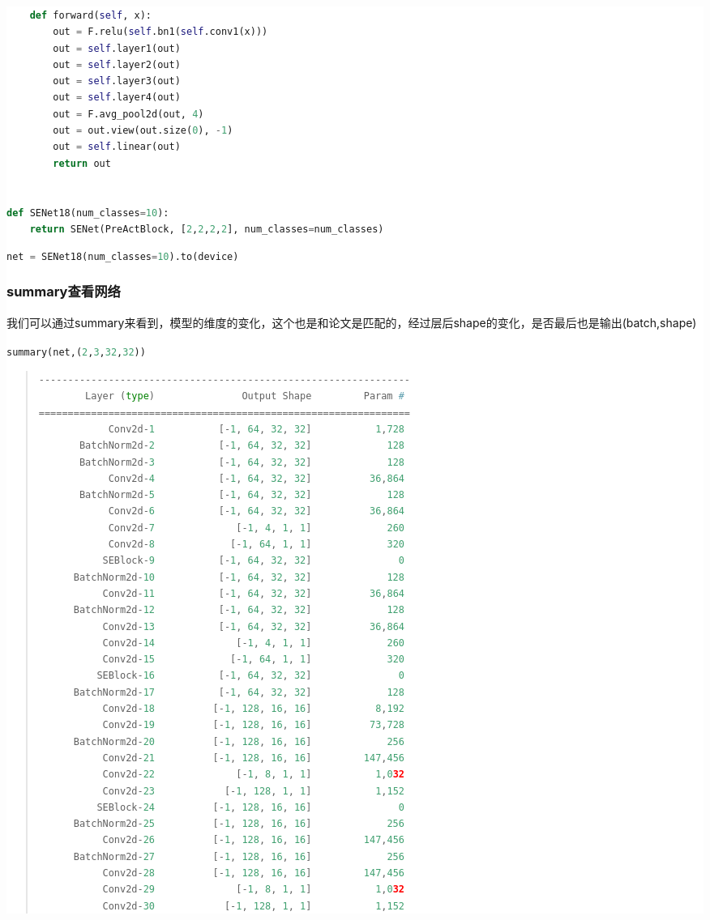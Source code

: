 ```python
    def forward(self, x):
        out = F.relu(self.bn1(self.conv1(x)))
        out = self.layer1(out)
        out = self.layer2(out)
        out = self.layer3(out)
        out = self.layer4(out)
        out = F.avg_pool2d(out, 4)
        out = out.view(out.size(0), -1)
        out = self.linear(out)
        return out


def SENet18(num_classes=10):
    return SENet(PreActBlock, [2,2,2,2], num_classes=num_classes)


```

```python
net = SENet18(num_classes=10).to(device)
```

### summary查看网络

我们可以通过summary来看到，模型的维度的变化，这个也是和论文是匹配的，经过层后shape的变化，是否最后也是输出(batch,shape)

```python
summary(net,(2,3,32,32))
```



> ```python
> ----------------------------------------------------------------
>         Layer (type)               Output Shape         Param #
> ================================================================
>             Conv2d-1           [-1, 64, 32, 32]           1,728
>        BatchNorm2d-2           [-1, 64, 32, 32]             128
>        BatchNorm2d-3           [-1, 64, 32, 32]             128
>             Conv2d-4           [-1, 64, 32, 32]          36,864
>        BatchNorm2d-5           [-1, 64, 32, 32]             128
>             Conv2d-6           [-1, 64, 32, 32]          36,864
>             Conv2d-7              [-1, 4, 1, 1]             260
>             Conv2d-8             [-1, 64, 1, 1]             320
>            SEBlock-9           [-1, 64, 32, 32]               0
>       BatchNorm2d-10           [-1, 64, 32, 32]             128
>            Conv2d-11           [-1, 64, 32, 32]          36,864
>       BatchNorm2d-12           [-1, 64, 32, 32]             128
>            Conv2d-13           [-1, 64, 32, 32]          36,864
>            Conv2d-14              [-1, 4, 1, 1]             260
>            Conv2d-15             [-1, 64, 1, 1]             320
>           SEBlock-16           [-1, 64, 32, 32]               0
>       BatchNorm2d-17           [-1, 64, 32, 32]             128
>            Conv2d-18          [-1, 128, 16, 16]           8,192
>            Conv2d-19          [-1, 128, 16, 16]          73,728
>       BatchNorm2d-20          [-1, 128, 16, 16]             256
>            Conv2d-21          [-1, 128, 16, 16]         147,456
>            Conv2d-22              [-1, 8, 1, 1]           1,032
>            Conv2d-23            [-1, 128, 1, 1]           1,152
>           SEBlock-24          [-1, 128, 16, 16]               0
>       BatchNorm2d-25          [-1, 128, 16, 16]             256
>            Conv2d-26          [-1, 128, 16, 16]         147,456
>       BatchNorm2d-27          [-1, 128, 16, 16]             256
>            Conv2d-28          [-1, 128, 16, 16]         147,456
>            Conv2d-29              [-1, 8, 1, 1]           1,032
>            Conv2d-30            [-1, 128, 1, 1]           1,152